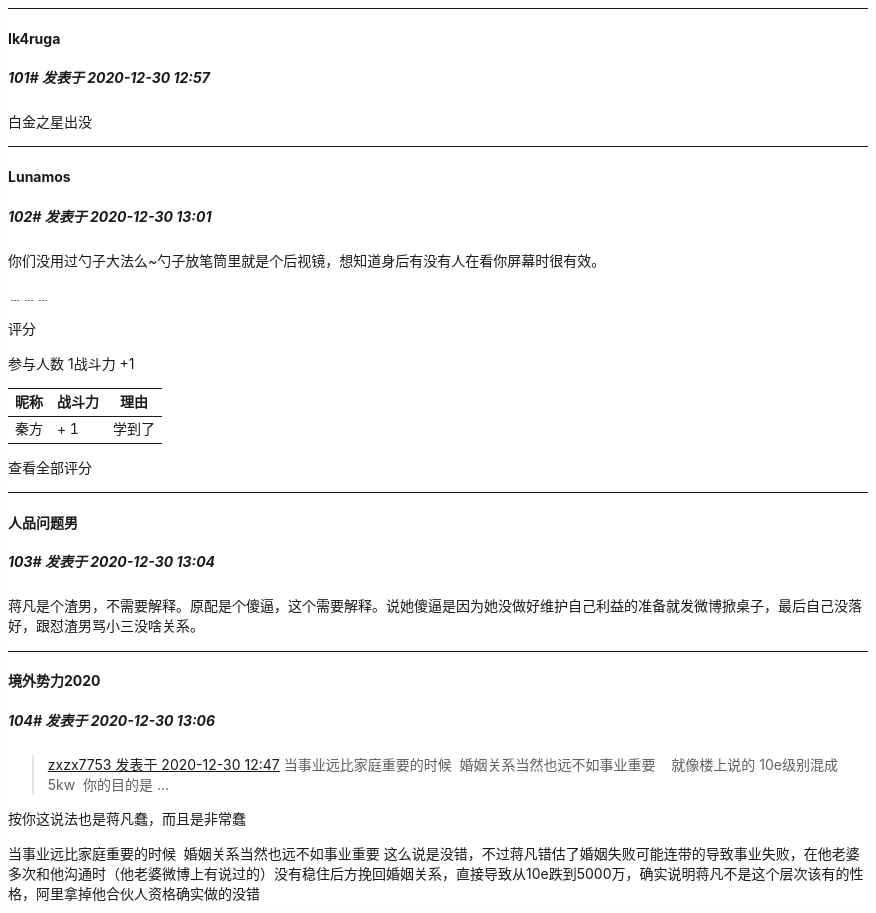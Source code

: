 
-----

####  Ik4ruga  
##### 101#       发表于 2020-12-30 12:57


白金之星出没


-----

####  Lunamos  
##### 102#       发表于 2020-12-30 13:01


你们没用过勺子大法么~勺子放笔筒里就是个后视镜，想知道身后有没有人在看你屏幕时很有效。


﹍﹍﹍

评分


 参与人数 1战斗力 +1

|昵称|战斗力|理由|
|----|---|---|
| 秦方| + 1|学到了|


查看全部评分


-----

####  人品问题男  
##### 103#       发表于 2020-12-30 13:04


蒋凡是个渣男，不需要解释。原配是个傻逼，这个需要解释。说她傻逼是因为她没做好维护自己利益的准备就发微博掀桌子，最后自己没落好，跟怼渣男骂小三没啥关系。


-----

####  境外势力2020  
##### 104#       发表于 2020-12-30 13:06


<blockquote><a href="httphttps://bbs.saraba1st.com/2b/forum.php?mod=redirect&amp;goto=findpost&amp;pid=49887479&amp;ptid=1980278" target="_blank">zxzx7753 发表于 2020-12-30 12:47</a>
当事业远比家庭重要的时候  婚姻关系当然也远不如事业重要   
就像楼上说的 10e级别混成5kw  你的目的是 ...</blockquote>
按你这说法也是蒋凡蠢，而且是非常蠢

当事业远比家庭重要的时候  婚姻关系当然也远不如事业重要
这么说是没错，不过蒋凡错估了婚姻失败可能连带的导致事业失败，在他老婆多次和他沟通时（他老婆微博上有说过的）没有稳住后方挽回婚姻关系，直接导致从10e跌到5000万，确实说明蒋凡不是这个层次该有的性格，阿里拿掉他合伙人资格确实做的没错


